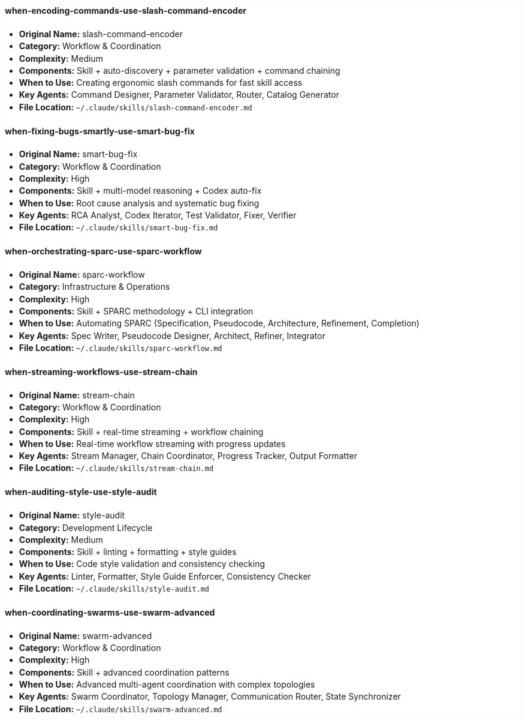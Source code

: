 #### when-encoding-commands-use-slash-command-encoder
- **Original Name:** slash-command-encoder
- **Category:** Workflow & Coordination
- **Complexity:** Medium
- **Components:** Skill + auto-discovery + parameter validation + command chaining
- **When to Use:** Creating ergonomic slash commands for fast skill access
- **Key Agents:** Command Designer, Parameter Validator, Router, Catalog Generator
- **File Location:** `~/.claude/skills/slash-command-encoder.md`

#### when-fixing-bugs-smartly-use-smart-bug-fix
- **Original Name:** smart-bug-fix
- **Category:** Workflow & Coordination
- **Complexity:** High
- **Components:** Skill + multi-model reasoning + Codex auto-fix
- **When to Use:** Root cause analysis and systematic bug fixing
- **Key Agents:** RCA Analyst, Codex Iterator, Test Validator, Fixer, Verifier
- **File Location:** `~/.claude/skills/smart-bug-fix.md`

#### when-orchestrating-sparc-use-sparc-workflow
- **Original Name:** sparc-workflow
- **Category:** Infrastructure & Operations
- **Complexity:** High
- **Components:** Skill + SPARC methodology + CLI integration
- **When to Use:** Automating SPARC (Specification, Pseudocode, Architecture, Refinement, Completion)
- **Key Agents:** Spec Writer, Pseudocode Designer, Architect, Refiner, Integrator
- **File Location:** `~/.claude/skills/sparc-workflow.md`

#### when-streaming-workflows-use-stream-chain
- **Original Name:** stream-chain
- **Category:** Workflow & Coordination
- **Complexity:** High
- **Components:** Skill + real-time streaming + workflow chaining
- **When to Use:** Real-time workflow streaming with progress updates
- **Key Agents:** Stream Manager, Chain Coordinator, Progress Tracker, Output Formatter
- **File Location:** `~/.claude/skills/stream-chain.md`

#### when-auditing-style-use-style-audit
- **Original Name:** style-audit
- **Category:** Development Lifecycle
- **Complexity:** Medium
- **Components:** Skill + linting + formatting + style guides
- **When to Use:** Code style validation and consistency checking
- **Key Agents:** Linter, Formatter, Style Guide Enforcer, Consistency Checker
- **File Location:** `~/.claude/skills/style-audit.md`

#### when-coordinating-swarms-use-swarm-advanced
- **Original Name:** swarm-advanced
- **Category:** Workflow & Coordination
- **Complexity:** High
- **Components:** Skill + advanced coordination patterns
- **When to Use:** Advanced multi-agent coordination with complex topologies
- **Key Agents:** Swarm Coordinator, Topology Manager, Communication Router, State Synchronizer
- **File Location:** `~/.claude/skills/swarm-advanced.md`

